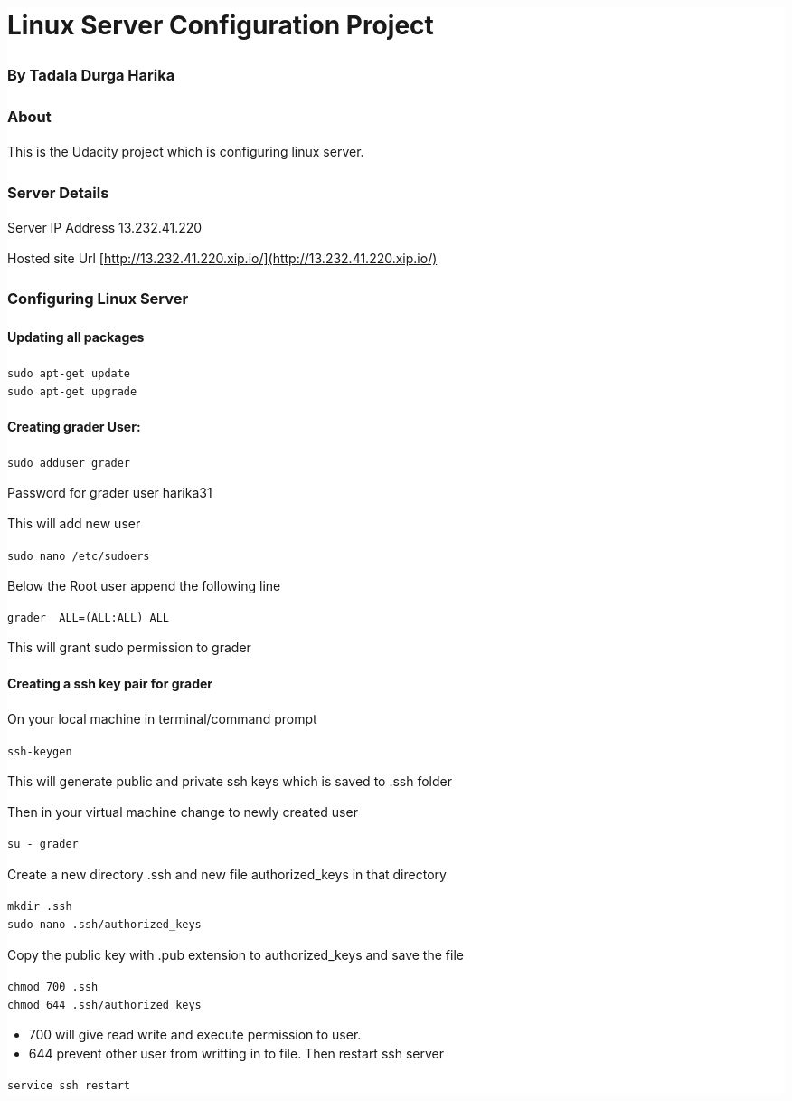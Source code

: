 # Linux Server Configuration Project
### By Tadala Durga Harika

### About
  This is the Udacity project which is configuring linux server.

### Server Details
Server IP Address 13.232.41.220

Hosted site Url [http://13.232.41.220.xip.io/](http://13.232.41.220.xip.io/)

### Configuring Linux Server

#### Updating all packages
```
sudo apt-get update
sudo apt-get upgrade
```

#### Creating grader User:
  ```
  sudo adduser grader
  ```
  Password for grader user
  harika31
  
  This will add new user
  ```
  sudo nano /etc/sudoers
  ```
  Below the Root user append the following line
  ```
  grader  ALL=(ALL:ALL) ALL
  ```
  This will grant sudo permission to grader
  #### Creating a ssh key pair for grader
   On your local machine in terminal/command prompt
   ```
   ssh-keygen
   ```
   This will generate public and private ssh keys which is saved to .ssh folder
   
   Then in your virtual machine change to newly created user
   ```
   su - grader
   ```
   Create a new directory .ssh and new file authorized_keys in that directory
   ```
   mkdir .ssh
   sudo nano .ssh/authorized_keys
   ```
   Copy the public key with .pub extension to authorized_keys and save the file
   ```
   chmod 700 .ssh
   chmod 644 .ssh/authorized_keys
   ```
   - 700 will give read write and execute permission to user.
   - 644 prevent other user from writting in to file.
   Then restart ssh server
   ```
   service ssh restart
   ```
   
